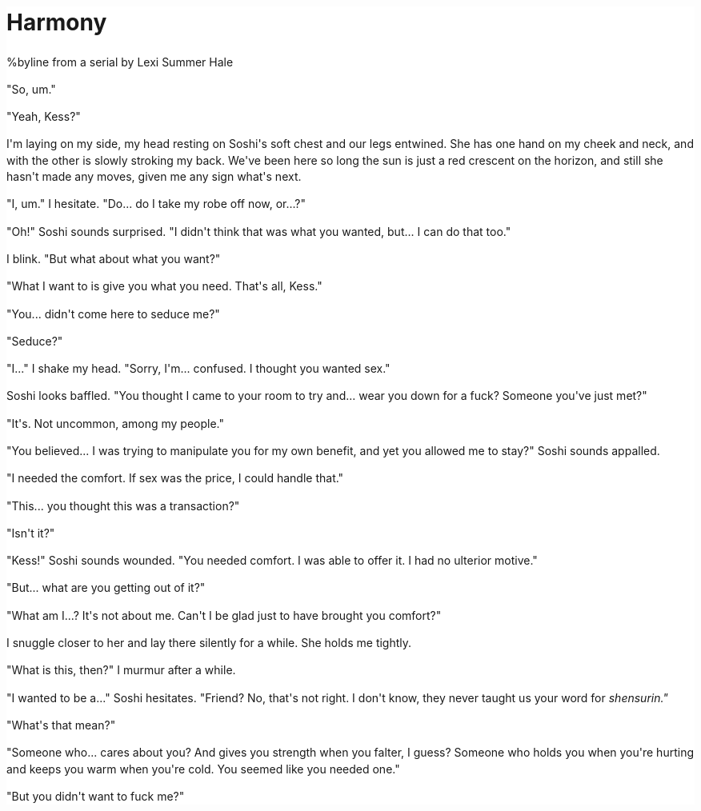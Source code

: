 # Harmony

%byline from a serial by Lexi Summer Hale

"So, um."

"Yeah, Kess?"

I'm laying on my side, my head resting on Soshi's soft chest and our legs entwined. She has one hand on my cheek and neck, and with the other is slowly stroking my back. We've been here so long the sun is just a red crescent on the horizon, and still she hasn't made any moves, given me any sign what's next.

"I, um." I hesitate. "Do... do I take my robe off now, or...?"

"Oh!" Soshi sounds surprised. "I didn't think that was what you wanted, but... I can do that too."

I blink. "But what about what you want?"

"What I want to is give you what you need. That's all, Kess."

"You... didn't come here to seduce me?"

"Seduce?"

"I..." I shake my head. "Sorry, I'm... confused. I thought you wanted sex."

Soshi looks baffled. "You thought I came to your room to try and... wear you down for a fuck? Someone you've just met?"

"It's. Not uncommon, among my people."

"You believed... I was trying to manipulate you for my own benefit, and yet you allowed me to stay?" Soshi sounds appalled.

"I needed the comfort. If sex was the price, I could handle that."

"This... you thought this was a transaction?"

"Isn't it?"

"Kess!" Soshi sounds wounded. "You needed comfort. I was able to offer it. I had no ulterior motive."

"But... what are you getting out of it?"

"What am I...? It's not about me. Can't I be glad just to have brought you comfort?"

I snuggle closer to her and lay there silently for a while. She holds me tightly.

"What is this, then?" I murmur after a while.

"I wanted to be a..." Soshi hesitates. "Friend? No, that's not right. I don't know, they never taught us your word for *shensurin."*

"What's that mean?"

"Someone who... cares about you? And gives you strength when you falter, I guess? Someone who holds you when you're hurting and keeps you warm when you're cold. You seemed like you needed one."

"But you didn't want to fuck me?"
